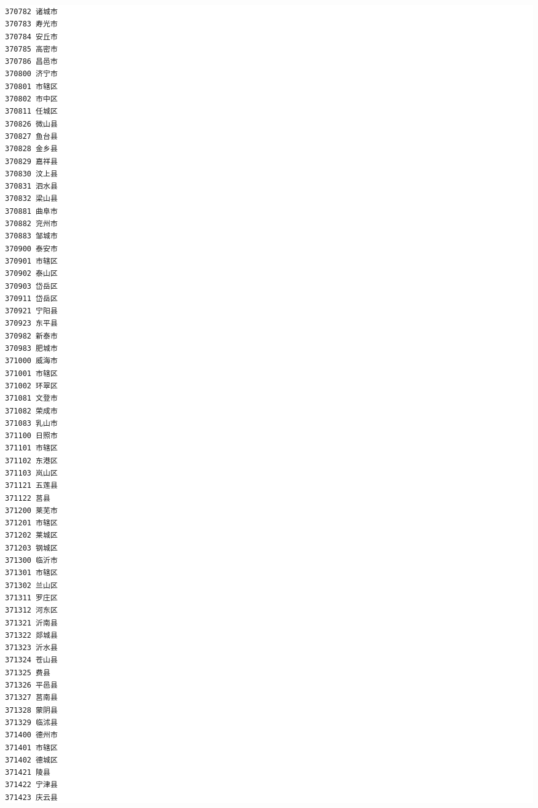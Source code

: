     370782 诸城市
    370783 寿光市
    370784 安丘市
    370785 高密市
    370786 昌邑市
    370800 济宁市
    370801 市辖区
    370802 市中区
    370811 任城区
    370826 微山县
    370827 鱼台县
    370828 金乡县
    370829 嘉祥县
    370830 汶上县
    370831 泗水县
    370832 梁山县
    370881 曲阜市
    370882 兖州市
    370883 邹城市
    370900 泰安市
    370901 市辖区
    370902 泰山区
    370903 岱岳区
    370911 岱岳区
    370921 宁阳县
    370923 东平县
    370982 新泰市
    370983 肥城市
    371000 威海市
    371001 市辖区
    371002 环翠区
    371081 文登市
    371082 荣成市
    371083 乳山市
    371100 日照市
    371101 市辖区
    371102 东港区
    371103 岚山区
    371121 五莲县
    371122 莒县
    371200 莱芜市
    371201 市辖区
    371202 莱城区
    371203 钢城区
    371300 临沂市
    371301 市辖区
    371302 兰山区
    371311 罗庄区
    371312 河东区
    371321 沂南县
    371322 郯城县
    371323 沂水县
    371324 苍山县
    371325 费县
    371326 平邑县
    371327 莒南县
    371328 蒙阴县
    371329 临沭县
    371400 德州市
    371401 市辖区
    371402 德城区
    371421 陵县
    371422 宁津县
    371423 庆云县